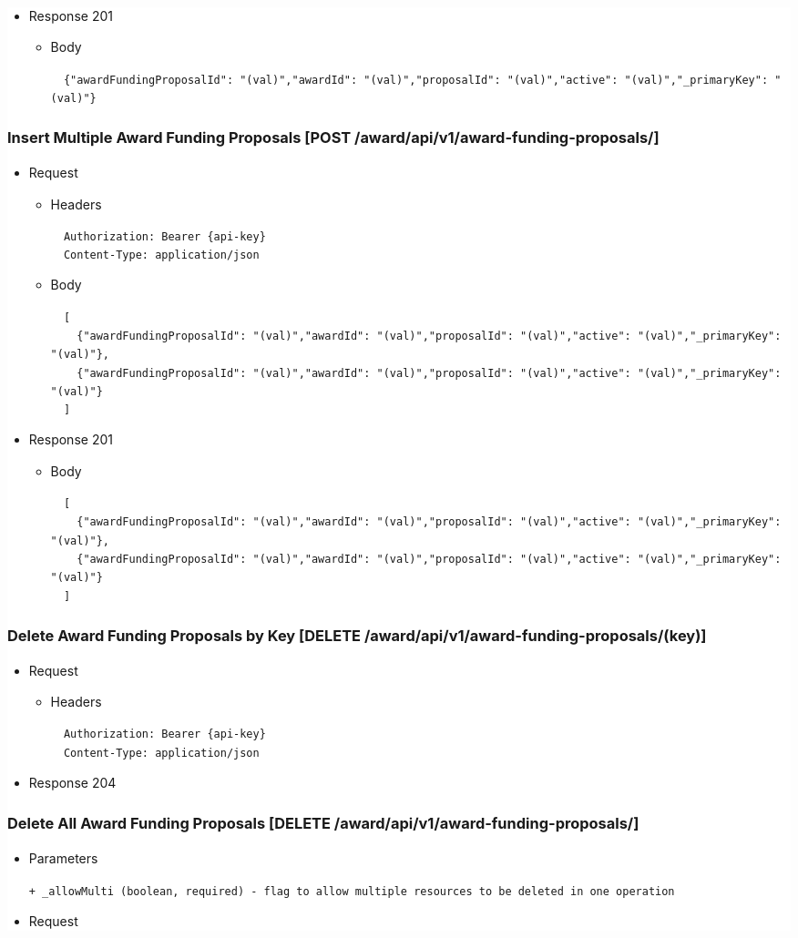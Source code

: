 + Response 201
    
    + Body
            
            {"awardFundingProposalId": "(val)","awardId": "(val)","proposalId": "(val)","active": "(val)","_primaryKey": "(val)"}
            
### Insert Multiple Award Funding Proposals [POST /award/api/v1/award-funding-proposals/]

+ Request

    + Headers

            Authorization: Bearer {api-key}   
            Content-Type: application/json

    + Body
    
            [
              {"awardFundingProposalId": "(val)","awardId": "(val)","proposalId": "(val)","active": "(val)","_primaryKey": "(val)"},
              {"awardFundingProposalId": "(val)","awardId": "(val)","proposalId": "(val)","active": "(val)","_primaryKey": "(val)"}
            ]
			
+ Response 201
    
    + Body
            
            [
              {"awardFundingProposalId": "(val)","awardId": "(val)","proposalId": "(val)","active": "(val)","_primaryKey": "(val)"},
              {"awardFundingProposalId": "(val)","awardId": "(val)","proposalId": "(val)","active": "(val)","_primaryKey": "(val)"}
            ]
            
### Delete Award Funding Proposals by Key [DELETE /award/api/v1/award-funding-proposals/(key)]
	 
+ Request

    + Headers

            Authorization: Bearer {api-key}
            Content-Type: application/json

+ Response 204

### Delete All Award Funding Proposals [DELETE /award/api/v1/award-funding-proposals/]

+ Parameters

      + _allowMulti (boolean, required) - flag to allow multiple resources to be deleted in one operation

+ Request
